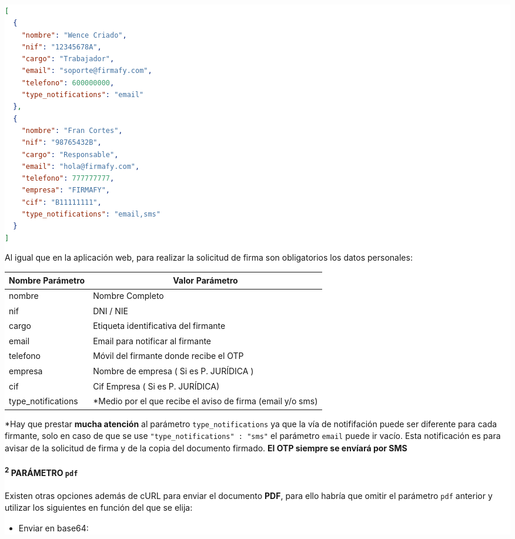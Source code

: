 ```json
[
  {
    "nombre": "Wence Criado",
    "nif": "12345678A",
    "cargo": "Trabajador",
    "email": "soporte@firmafy.com",
    "telefono": 600000000, 
    "type_notifications": "email"
  },
  {
    "nombre": "Fran Cortes",
    "nif": "98765432B",
    "cargo": "Responsable",
    "email": "hola@firmafy.com",
    "telefono": 777777777,
    "empresa": "FIRMAFY",
    "cif": "B11111111",
    "type_notifications": "email,sms"
  } 
]
```
Al igual que en la aplicación web, para realizar la solicitud de firma son obligatorios los datos personales: 

| Nombre Parámetro | Valor Parámetro |
| -----------------| -------------- | 
| nombre     | Nombre Completo| 
| nif     | DNI / NIE| 
| cargo    | Etiqueta identificativa del firmante  | 
| email     | Email para notificar al firmante| 
| telefono     | Móvil del firmante donde recibe el OTP| 
| empresa    | Nombre de empresa ( Si es P. JURÍDICA )  | 
| cif     | Cif Empresa ( Si es P. JURÍDICA) | 
| type_notifications     | *Medio por el que recibe el aviso de firma (email y/o sms)| 


*Hay que prestar **mucha atención** al parámetro ``type_notifications`` ya que la vía de notififación puede ser diferente para cada firmante, solo en caso de que se use ``"type_notifications" : "sms"`` el parámetro ``email`` puede ir vacío. Esta notificación es para avisar de la solicitud de firma y de la copia del documento firmado. **El OTP siempre se envíará por SMS**

 
#### <sup>2</sup> PARÁMETRO ``pdf``

Existen otras opciones además de cURL para enviar el documento **PDF**, para ello habría que omitir el parámetro ``pdf`` anterior y utilizar los siguientes en función del que se elija:

-  Enviar en base64:
 